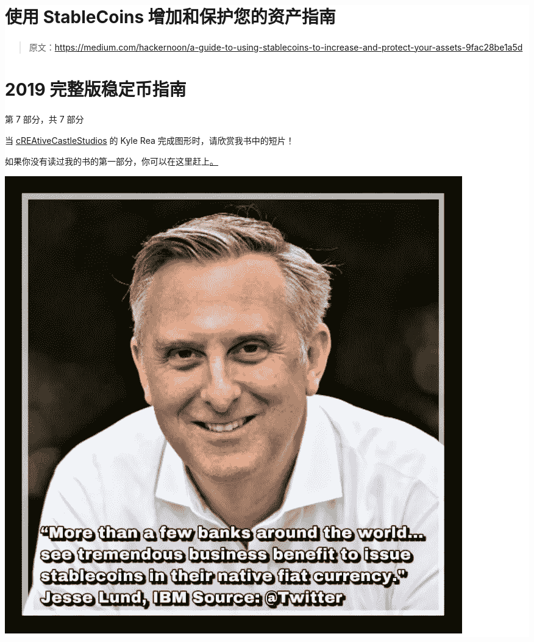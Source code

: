# 使用 StableCoins 增加和保护您的资产指南

> 原文：<https://medium.com/hackernoon/a-guide-to-using-stablecoins-to-increase-and-protect-your-assets-9fac28be1a5d>

# 2019 完整版稳定币指南

第 7 部分，共 7 部分

当 [cREAtiveCastleStudios](http://cREAtiveCastleStudios.com) 的 Kyle Rea 完成图形时，请欣赏我书中的短片！

如果你没有读过我的书的第一部分，你可以在这里赶上[。](/@alyzesam/2019-complete-stablecoin-guide-3f77896fb4ad)

![](img/a6f22da60963403a20ddd07d1696d6e4.png)

